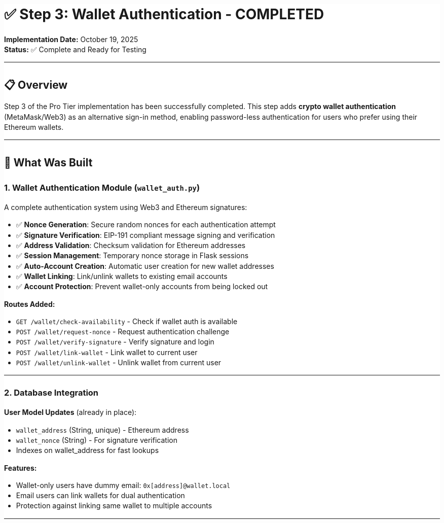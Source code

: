 # ✅ Step 3: Wallet Authentication - COMPLETED

**Implementation Date:** October 19, 2025  
**Status:** ✅ Complete and Ready for Testing

---

## 📋 Overview

Step 3 of the Pro Tier implementation has been successfully completed. This step adds **crypto wallet authentication** (MetaMask/Web3) as an alternative sign-in method, enabling password-less authentication for users who prefer using their Ethereum wallets.

---

## 🎯 What Was Built

### 1. **Wallet Authentication Module** (`wallet_auth.py`)

A complete authentication system using Web3 and Ethereum signatures:

- ✅ **Nonce Generation**: Secure random nonces for each authentication attempt
- ✅ **Signature Verification**: EIP-191 compliant message signing and verification
- ✅ **Address Validation**: Checksum validation for Ethereum addresses
- ✅ **Session Management**: Temporary nonce storage in Flask sessions
- ✅ **Auto-Account Creation**: Automatic user creation for new wallet addresses
- ✅ **Wallet Linking**: Link/unlink wallets to existing email accounts
- ✅ **Account Protection**: Prevent wallet-only accounts from being locked out

**Routes Added:**
- `GET /wallet/check-availability` - Check if wallet auth is available
- `POST /wallet/request-nonce` - Request authentication challenge
- `POST /wallet/verify-signature` - Verify signature and login
- `POST /wallet/link-wallet` - Link wallet to current user
- `POST /wallet/unlink-wallet` - Unlink wallet from current user

---

### 2. **Database Integration**

**User Model Updates** (already in place):
- `wallet_address` (String, unique) - Ethereum address
- `wallet_nonce` (String) - For signature verification
- Indexes on wallet_address for fast lookups

**Features:**
- Wallet-only users have dummy email: `0x[address]@wallet.local`
- Email users can link wallets for dual authentication
- Protection against linking same wallet to multiple accounts

---
